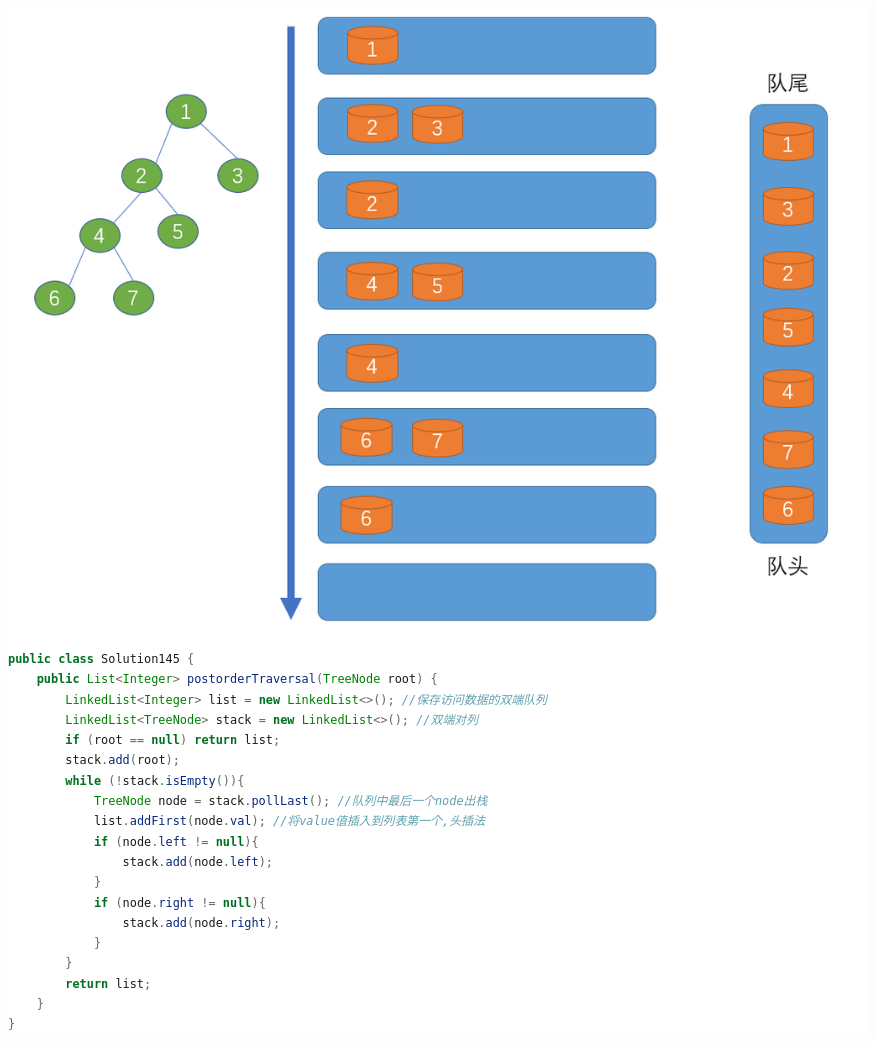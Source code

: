 ![image-20200603122145984](图片.assets/image-20200603122145984.png)

```java
public class Solution145 {
    public List<Integer> postorderTraversal(TreeNode root) {
        LinkedList<Integer> list = new LinkedList<>(); //保存访问数据的双端队列
        LinkedList<TreeNode> stack = new LinkedList<>(); //双端对列
        if (root == null) return list;
        stack.add(root);
        while (!stack.isEmpty()){
            TreeNode node = stack.pollLast(); //队列中最后一个node出栈
            list.addFirst(node.val); //将value值插入到列表第一个,头插法
            if (node.left != null){
                stack.add(node.left);
            }
            if (node.right != null){
                stack.add(node.right);
            }
        }
        return list;
    }
}
```
